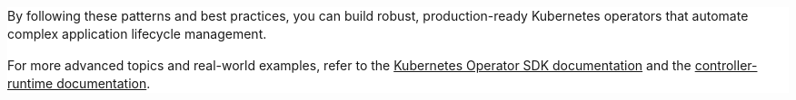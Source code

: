 By following these patterns and best practices, you can build robust, production-ready Kubernetes operators that automate complex application lifecycle management.

For more advanced topics and real-world examples, refer to the [Kubernetes Operator SDK documentation](https://sdk.operatorframework.io/) and the [controller-runtime documentation](https://pkg.go.dev/sigs.k8s.io/controller-runtime).
